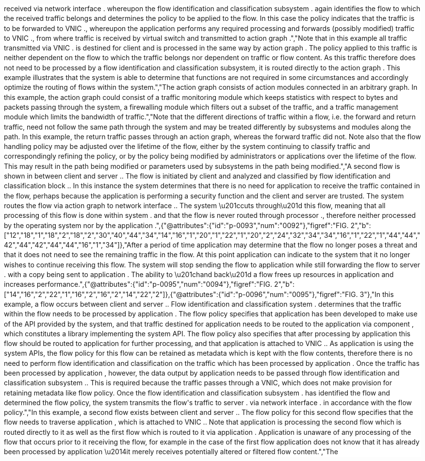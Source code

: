 received via network interface . whereupon the flow identification and classification subsystem . again identifies the flow to which the received traffic belongs and determines the policy to be applied to the flow. In this case the policy indicates that the traffic is to be forwarded to VNIC ., whereupon the application  performs any required processing and forwards (possibly modified) traffic to VNIC ., from where traffic is received by virtual switch  and transmitted to action graph .","Note that in this example all traffic transmitted via VNIC . is destined for client  and is processed in the same way by action graph . The policy applied to this traffic is neither dependent on the flow to which the traffic belongs nor dependent on traffic or flow content. As this traffic therefore does not need to be processed by a flow identification and classification subsystem, it is routed directly to the action graph . This example illustrates that the system is able to determine that functions are not required in some circumstances and accordingly optimize the routing of flows within the system.","The action graph  consists of action modules connected in an arbitrary graph. In this example, the action graph could consist of a traffic monitoring module which keeps statistics with respect to bytes and packets passing through the system, a firewalling module which filters out a subset of the traffic, and a traffic management module which limits the bandwidth of traffic.","Note that the different directions of traffic within a flow, i.e. the forward and return traffic, need not follow the same path through the system and may be treated differently by subsystems and modules along the path. In this example, the return traffic passes through an action graph, whereas the forward traffic did not. Note also that the flow handling policy may be adjusted over the lifetime of the flow, either by the system continuing to classify traffic and correspondingly refining the policy, or by the policy being modified by administrators or applications over the lifetime of the flow. This may result in the path being modified or parameters used by subsystems in the path being modified.","A second flow is shown in  between client  and server .. The flow is initiated by client  and analyzed and classified by flow identification and classification block .. In this instance the system determines that there is no need for application  to receive the traffic contained in the flow, perhaps because the application is performing a security function and the client and server are trusted. The system routes the flow via action graph  to network interface .. The system \u201ccuts through\u201d this flow, meaning that all processing of this flow is done within system . and that the flow is never routed through processor ., therefore neither processed by the operating system  nor by the application .",{"@attributes":{"id":"p-0093","num":"0092"},"figref":"FIG. 2","b":["12","18","1","18","2","18","2","30","40","44","34","14","16","1","20","1","22","1","20","2","24","32","34","34","16","1","22","1","44","44","42","44","42","44","44","16","1","34"]},"After a period of time application  may determine that the flow no longer poses a threat and that it does not need to see the remaining traffic in the flow. At this point application  can indicate to the system that it no longer wishes to continue receiving this flow. The system will stop sending the flow to application  while still forwarding the flow to server . with a copy being sent to application . The ability to \u201chand back\u201d a flow frees up resources in application  and increases performance.",{"@attributes":{"id":"p-0095","num":"0094"},"figref":"FIG. 2","b":["14","16","2","22","1","16","2","16","2","14","22","2"]},{"@attributes":{"id":"p-0096","num":"0095"},"figref":"FIG. 3"},"In this example, a flow occurs between client  and server .. Flow identification and classification system . determines that the traffic within the flow needs to be processed by application . The flow policy specifies that application  has been developed to make use of the API provided by the system, and that traffic destined for application  needs to be routed to the application via component , which constitutes a library implementing the system API. The flow policy also specifies that after processing by application  this flow should be routed to application  for further processing, and that application  is attached to VNIC .. As application  is using the system APIs, the flow policy for this flow can be retained as metadata which is kept with the flow contents, therefore there is no need to perform flow identification and classification on the traffic which has been processed by application . Once the traffic has been processed by application , however, the data output by application  needs to be passed through flow identification and classification subsystem .. This is required because the traffic passes through a VNIC, which does not make provision for retaining metadata like flow policy. Once the flow identification and classification subsystem . has identified the flow and determined the flow policy, the system transmits the flow's traffic to server . via network interface . in accordance with the flow policy.","In this example, a second flow exists between client  and server .. The flow policy for this second flow specifies that the flow needs to traverse application , which is attached to VNIC .. Note that application  is processing the second flow which is routed directly to it as well as the first flow which is routed to it via application . Application  is unaware of any processing of the flow that occurs prior to it receiving the flow, for example in the case of the first flow application  does not know that it has already been processed by application \u2014it merely receives potentially altered or filtered flow content.","The